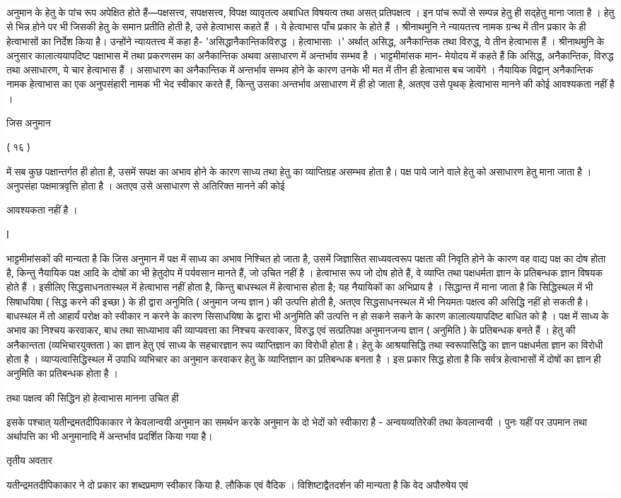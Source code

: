 
अनुमान के हेतु के पांच रूप अपेक्षित होते हैं—पक्षसत्त्व, सपक्षसत्त्व, विपक्ष व्यावृतत्व अबाधित विषयत्व तथा असत् प्रतिपक्षत्व । इन पांच रूपों से सम्पन्न हेतु ही सद्हेतु माना जाता है । हेतु से भिन्न होने पर भी जिसकी हेतु के समान प्रतीति होती है, उसे हेत्वाभास कहते हैं । ये हेत्वाभास पाँच प्रकार के होते हैं । श्रीनाथमुनि ने न्यायतत्त्व नामक ग्रन्थ में तीन प्रकार के ही हेत्वाभासों का निर्देश किया है। उन्होंने न्यायतत्त्व में कहा है- 'असिद्धानैकान्तिकविरुद्ध । हेत्वाभासाः ।' अर्थात् असिद्ध, अनैकान्तिक तथा विरुद्ध, ये तीन हेत्वाभास हैं । श्रीनाथमुनि के अनुसार कालात्ययापदिष्ट पक्षाभास में तथा प्रकरणसम का अनैकान्तिक अथवा असाधारण में अन्तर्भाव सम्भव है । भाट्टमीमांसक मान- मेयोदय में कहते हैं कि असिद्ध, अनैकान्तिक, विरुद्ध तथा असाधारण, ये चार हेत्वाभास हैं । असाधारण का अनैकान्तिक में अन्तर्भाव सम्भव होने के कारण उनके भी मत में तीन ही हेत्वाभास बच जायेंगे । नैयायिक विद्वान् अनैकान्तिक नामक हेत्वाभास का एक अनुपसंहारी नामक भी भेद स्वीकार करते हैं, किन्तु उसका अन्तर्भाव असाधारण में ही हो जाता है, अतएव उसे पृथक् हेत्वाभास मानने की कोई आवश्यकता नहीं है । 


जिस अनुमान 


( १६ ) 


में सब कुछ पक्षान्तर्गत ही होता है, उसमें सपक्ष का अभाव होने के कारण साध्य तथा हेतु का व्याप्तिग्रह असम्भव होता है। पक्ष पाये जाने वाले हेतु को असाधारण हेतु माना जाता है । अनुपसंहा पक्षमात्रवृत्ति होता है । अतएव उसे असाधारण से अतिरिक्त मानने की कोई 


आवश्यकता नहीं है । 


I 


भाट्टमीमांसकों की मान्यता है कि जिस अनुमान में पक्ष में साध्य का अभाव निश्चित हो जाता है, उसमें जिज्ञासित साध्यवत्वरूप पक्षता की निवृति होने के कारण वह वाद्य पक्ष का दोष होता है, किन्तु नैयायिक पक्ष आदि के दोषों का भी हेतुदोप में पर्यवसान मानते हैं, जो उचित नहीं है । हेत्वाभास रूप जो दोष होते हैं, वे व्याप्ति तथा पक्षधर्मता ज्ञान के प्रतिबन्धक ज्ञान विषयक होते हैं । इसीलिए सिद्धसाधनतास्थल में हेत्वाभास नहीं होता है, किन्तु बाधस्थल में हेत्वाभास होता है; यह नैयायिकों का अभिप्राय है । सिद्धान्त में माना जाता है कि सिद्धिस्थल में भी सिषाधयिषा ( सिद्ध करने की इच्छा ) के ही द्वारा अनुमिति ( अनुमान जन्य ज्ञान ) की उत्पत्ति होती है, अतएव सिद्धसाधनस्थल में भी नियमतः पक्षत्व की असिद्धि नहीं हो सकती है। बाधस्थल में तो आहार्यं परोक्ष को स्वीकार न करने के कारण सिसाधयिषा के द्वारा भी अनुमिति की उत्पत्ति न हो सकने सकने के कारण कालात्ययापदिष्ट बाधित को है । पक्ष में साध्य के अभाव का निश्चय करवाकर, बाध तथा साध्याभाव की व्याप्यवत्ता का निश्चय करवाकर, विरुद्ध एवं सत्प्रतिपक्ष अनुमानजन्य ज्ञान ( अनुमिति ) के प्रतिबन्धक बनते हैं । हेतु की अनैकान्तता (व्यभिचारयुक्तता ) का ज्ञान हेतु एवं साध्य के सहचारज्ञान रूप व्याप्तिज्ञान का विरोधी होता है। हेतु के आश्रयासिद्धि तथा स्वरूपासिद्धि का ज्ञान पक्षधर्मता ज्ञान का विरोधी होता है । व्याप्यत्वासिद्धिस्थल में उपाधि व्यभिचार का अनुमान करवाकर हेतु के व्याप्तिज्ञान का प्रतिबन्धक बनता है । इस प्रकार सिद्ध होता है कि सर्वत्र हेत्वाभासों में दोषों का ज्ञान ही अनुमिति का प्रतिबन्धक होता है । 


तथा पक्षत्व की सिद्धिन हो हेत्वाभास मानना उचित ही 


इसके पश्चात् यतीन्द्रमतदीपिकाकार ने केवलान्वयी अनुमान का समर्थन करके अनुमान के दो भेदों को स्वीकारा है - अन्वयव्यतिरेकी तथा केवलान्वयी । पुनः यहीं पर उपमान तथा अर्थापत्ति का भी अनुमानादि में अन्तर्भाव प्रदर्शित किया गया है। 


तृतीय अवतार 


यतीन्द्रमतदीपिकाकार ने दो प्रकार का शब्दप्रमाण स्वीकार किया है. लौकिक एवं वैदिक । विशिष्टाद्वैतदर्शन की मान्यता है कि वेद अपौरुषेय एवं 
